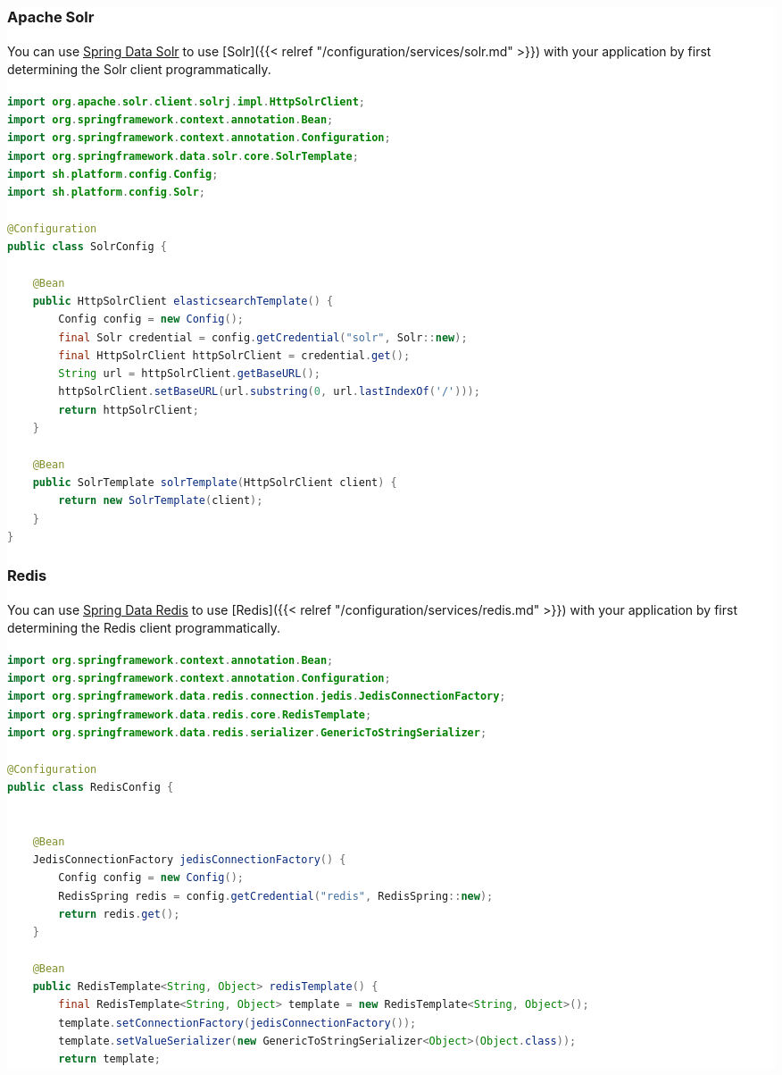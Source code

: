 ### Apache Solr

You can use [Spring Data Solr](https://spring.io/projects/spring-data-solr) to use [Solr]({{< relref "/configuration/services/solr.md" >}}) with your application by first determining the Solr client programmatically.

```java
import org.apache.solr.client.solrj.impl.HttpSolrClient;
import org.springframework.context.annotation.Bean;
import org.springframework.context.annotation.Configuration;
import org.springframework.data.solr.core.SolrTemplate;
import sh.platform.config.Config;
import sh.platform.config.Solr;

@Configuration
public class SolrConfig {

    @Bean
    public HttpSolrClient elasticsearchTemplate() {
        Config config = new Config();
        final Solr credential = config.getCredential("solr", Solr::new);
        final HttpSolrClient httpSolrClient = credential.get();
        String url = httpSolrClient.getBaseURL();
        httpSolrClient.setBaseURL(url.substring(0, url.lastIndexOf('/')));
        return httpSolrClient;
    }

    @Bean
    public SolrTemplate solrTemplate(HttpSolrClient client) {
        return new SolrTemplate(client);
    }
}

```

### Redis

You can use [Spring Data Redis](https://spring.io/projects/spring-data-redis) to use [Redis]({{< relref "/configuration/services/redis.md" >}}) with your application by first determining the Redis client programmatically.

```java
import org.springframework.context.annotation.Bean;
import org.springframework.context.annotation.Configuration;
import org.springframework.data.redis.connection.jedis.JedisConnectionFactory;
import org.springframework.data.redis.core.RedisTemplate;
import org.springframework.data.redis.serializer.GenericToStringSerializer;

@Configuration
public class RedisConfig {


    @Bean
    JedisConnectionFactory jedisConnectionFactory() {
        Config config = new Config();
        RedisSpring redis = config.getCredential("redis", RedisSpring::new);
        return redis.get();
    }

    @Bean
    public RedisTemplate<String, Object> redisTemplate() {
        final RedisTemplate<String, Object> template = new RedisTemplate<String, Object>();
        template.setConnectionFactory(jedisConnectionFactory());
        template.setValueSerializer(new GenericToStringSerializer<Object>(Object.class));
        return template;
```